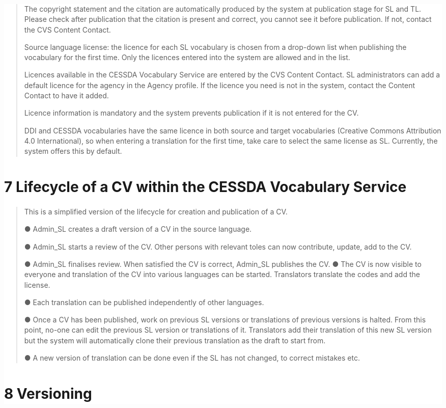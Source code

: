 > The copyright statement and the citation are automatically produced by
> the system at publication stage for SL and TL. Please check after
> publication that the citation is present and correct, you cannot see
> it before publication. If not, contact the CVS Content Contact.
>
> Source language license: the licence for each SL vocabulary is chosen
> from a drop-down list when publishing the vocabulary for the first
> time. Only the licences entered into the system are allowed and in the
> list.
>
> Licences available in the CESSDA Vocabulary Service are entered by the
> CVS Content Contact. SL administrators can add a default licence for
> the agency in the Agency profile. If the licence you need is not in
> the system, contact the Content Contact to have it added.
>
> Licence information is mandatory and the system prevents publication
> if it is not entered for the CV.
>
> DDI and CESSDA vocabularies have the same licence in both source and
> target vocabularies (Creative Commons Attribution 4.0 International),
> so when entering a translation for the first time, take care to select
> the same license as SL. Currently, the system offers this by default.

# 7 Lifecycle of a CV within the CESSDA Vocabulary Service 

> This is a simplified version of the lifecycle for creation and
> publication of a CV.
>
> ● Admin_SL creates a draft version of a CV in the source language.
>
> ● Admin_SL starts a review of the CV. Other persons with relevant
> toles can now contribute, update, add to the CV.
>
> ● Admin_SL finalises review. When satisfied the CV is correct,
> Admin_SL publishes the CV. ● The CV is now visible to everyone and
> translation of the CV into various languages can be started.
> Translators translate the codes and add the license.
>
> ● Each translation can be published independently of other languages.
>
> ● Once a CV has been published, work on previous SL versions or
> translations of previous versions is halted. From this point, no-one
> can edit the previous SL version or translations of it. Translators
> add their translation of this new SL version but the system will
> automatically clone their previous translation as the draft to start
> from.
>
> ● A new version of translation can be done even if the SL has not
> changed, to correct mistakes etc.

# 8 Versioning 
